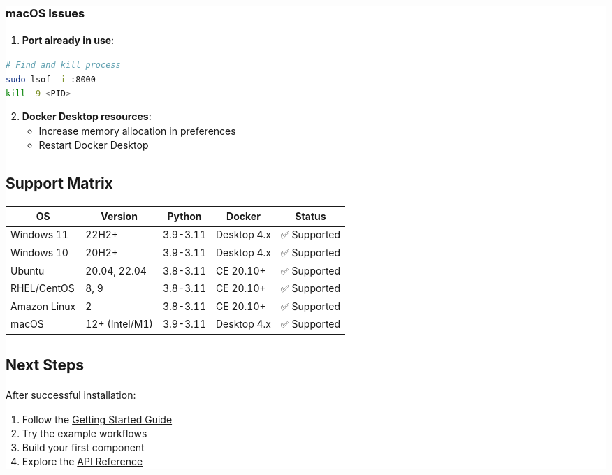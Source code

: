 ### macOS Issues

1. **Port already in use**:
```bash
# Find and kill process
sudo lsof -i :8000
kill -9 <PID>
```

2. **Docker Desktop resources**:
   - Increase memory allocation in preferences
   - Restart Docker Desktop

## Support Matrix

| OS | Version | Python | Docker | Status |
|----|---------|---------|---------|---------|
| Windows 11 | 22H2+ | 3.9-3.11 | Desktop 4.x | ✅ Supported |
| Windows 10 | 20H2+ | 3.9-3.11 | Desktop 4.x | ✅ Supported |
| Ubuntu | 20.04, 22.04 | 3.8-3.11 | CE 20.10+ | ✅ Supported |
| RHEL/CentOS | 8, 9 | 3.8-3.11 | CE 20.10+ | ✅ Supported |
| Amazon Linux | 2 | 3.8-3.11 | CE 20.10+ | ✅ Supported |
| macOS | 12+ (Intel/M1) | 3.9-3.11 | Desktop 4.x | ✅ Supported |

## Next Steps

After successful installation:
1. Follow the [Getting Started Guide](Getting_Started.md)
2. Try the example workflows
3. Build your first component
4. Explore the [API Reference](API_Reference.md)